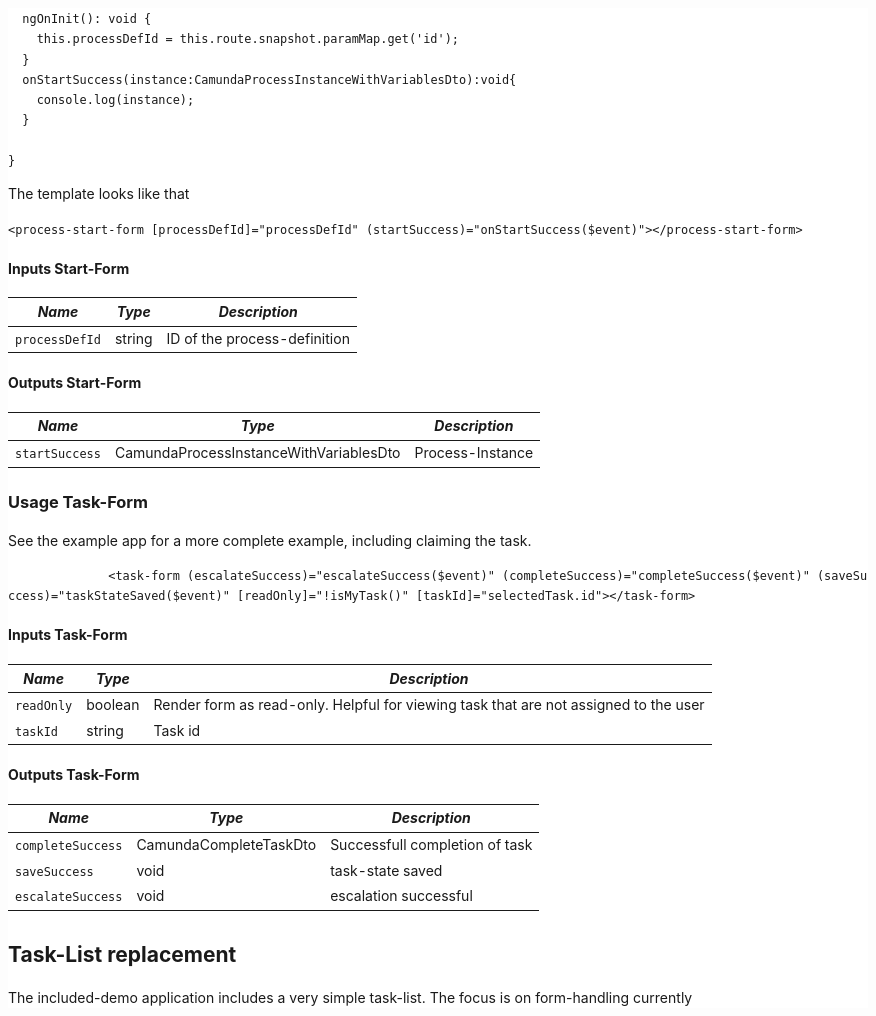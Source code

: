 ``` 
  ngOnInit(): void {
    this.processDefId = this.route.snapshot.paramMap.get('id');
  }
  onStartSuccess(instance:CamundaProcessInstanceWithVariablesDto):void{
    console.log(instance);
  }

}
``` 

The template looks like that

``` 
<process-start-form [processDefId]="processDefId" (startSuccess)="onStartSuccess($event)"></process-start-form>
``` 

#### Inputs Start-Form

| *Name* | *Type* | *Description* |
| --- | --- | --- |
| `processDefId` | string | ID of the process-definition

#### Outputs Start-Form

| *Name* | *Type* | *Description* |
| --- | --- | --- |
| `startSuccess` | CamundaProcessInstanceWithVariablesDto | Process-Instance

### Usage Task-Form
See the example app for a more complete example, including claiming the task.

```
              <task-form (escalateSuccess)="escalateSuccess($event)" (completeSuccess)="completeSuccess($event)" (saveSuccess)="taskStateSaved($event)" [readOnly]="!isMyTask()" [taskId]="selectedTask.id"></task-form>
``` 

#### Inputs Task-Form

| *Name* | *Type* | *Description* |
| --- | --- | --- |
| `readOnly` | boolean | Render form as read-only. Helpful for viewing task that are not assigned to the user
| `taskId` | string | Task id

#### Outputs Task-Form

| *Name* | *Type* | *Description* |
| --- | --- | --- |
| `completeSuccess` | CamundaCompleteTaskDto | Successfull completion of task
| `saveSuccess` | void | task-state saved
| `escalateSuccess` | void | escalation successful

## Task-List replacement
The included-demo application includes a very simple task-list. The focus is on form-handling currently





